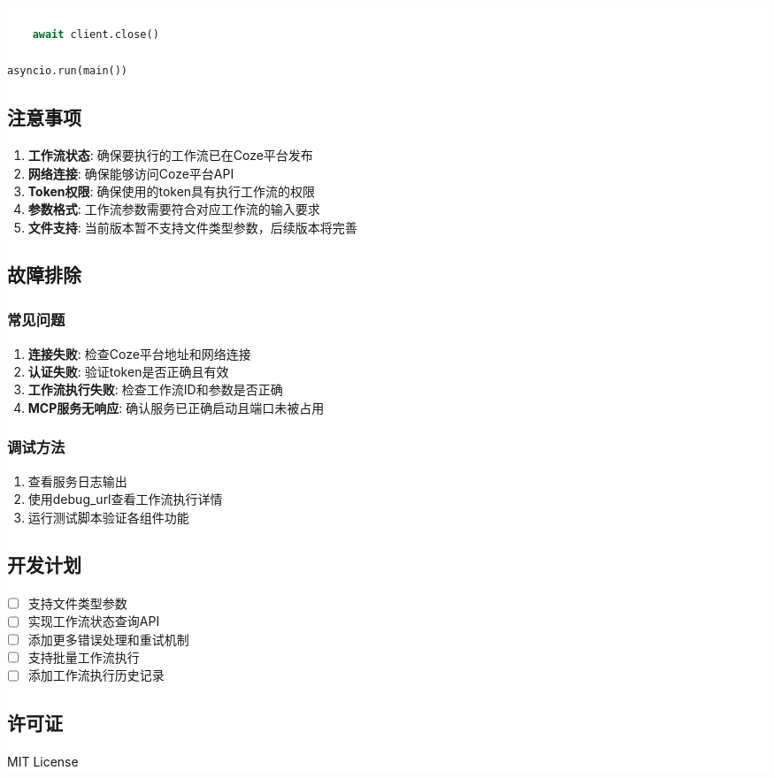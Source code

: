 ```python
    
    await client.close()

asyncio.run(main())
```

## 注意事项

1. **工作流状态**: 确保要执行的工作流已在Coze平台发布
2. **网络连接**: 确保能够访问Coze平台API
3. **Token权限**: 确保使用的token具有执行工作流的权限
4. **参数格式**: 工作流参数需要符合对应工作流的输入要求
5. **文件支持**: 当前版本暂不支持文件类型参数，后续版本将完善

## 故障排除

### 常见问题

1. **连接失败**: 检查Coze平台地址和网络连接
2. **认证失败**: 验证token是否正确且有效
3. **工作流执行失败**: 检查工作流ID和参数是否正确
4. **MCP服务无响应**: 确认服务已正确启动且端口未被占用

### 调试方法

1. 查看服务日志输出
2. 使用debug_url查看工作流执行详情
3. 运行测试脚本验证各组件功能

## 开发计划

- [ ] 支持文件类型参数
- [ ] 实现工作流状态查询API
- [ ] 添加更多错误处理和重试机制
- [ ] 支持批量工作流执行
- [ ] 添加工作流执行历史记录

## 许可证

MIT License